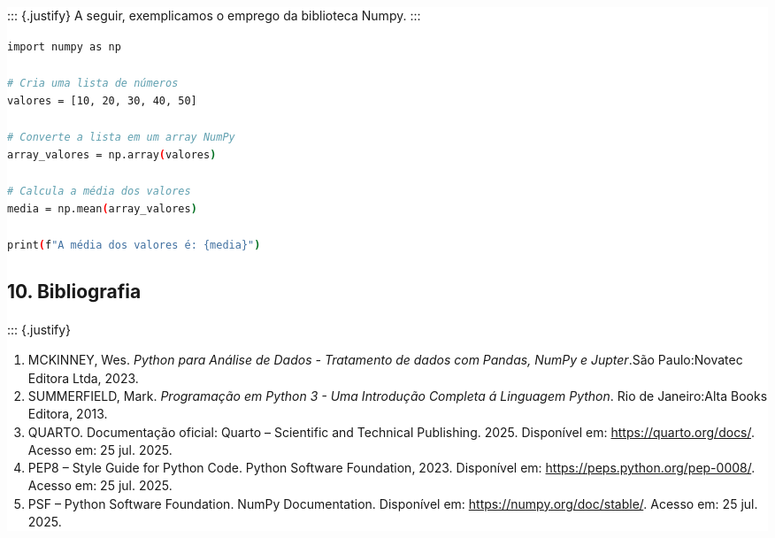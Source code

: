 ::: {.justify}
A seguir, exemplicamos o emprego da biblioteca Numpy.
:::
```bash
import numpy as np

# Cria uma lista de números
valores = [10, 20, 30, 40, 50]

# Converte a lista em um array NumPy
array_valores = np.array(valores)

# Calcula a média dos valores
media = np.mean(array_valores)

print(f"A média dos valores é: {media}")

```
## 10. Bibliografia
::: {.justify}

1. MCKINNEY, Wes. *Python para Análise de Dados - Tratamento de dados com Pandas, NumPy e Jupter*.São Paulo:Novatec Editora Ltda, 2023.
2. SUMMERFIELD, Mark. *Programação em Python 3 - Uma Introdução Completa á Linguagem Python*. Rio de Janeiro:Alta Books Editora, 2013.
3. QUARTO. Documentação oficial: Quarto – Scientific and Technical Publishing. 2025. Disponível em: https://quarto.org/docs/. Acesso em: 25 jul. 2025.
4. PEP8 – Style Guide for Python Code. Python Software Foundation, 2023. Disponível em: https://peps.python.org/pep-0008/. Acesso em: 25 jul. 2025.
5. PSF – Python Software Foundation. NumPy Documentation. Disponível em: https://numpy.org/doc/stable/. Acesso em: 25 jul. 2025.